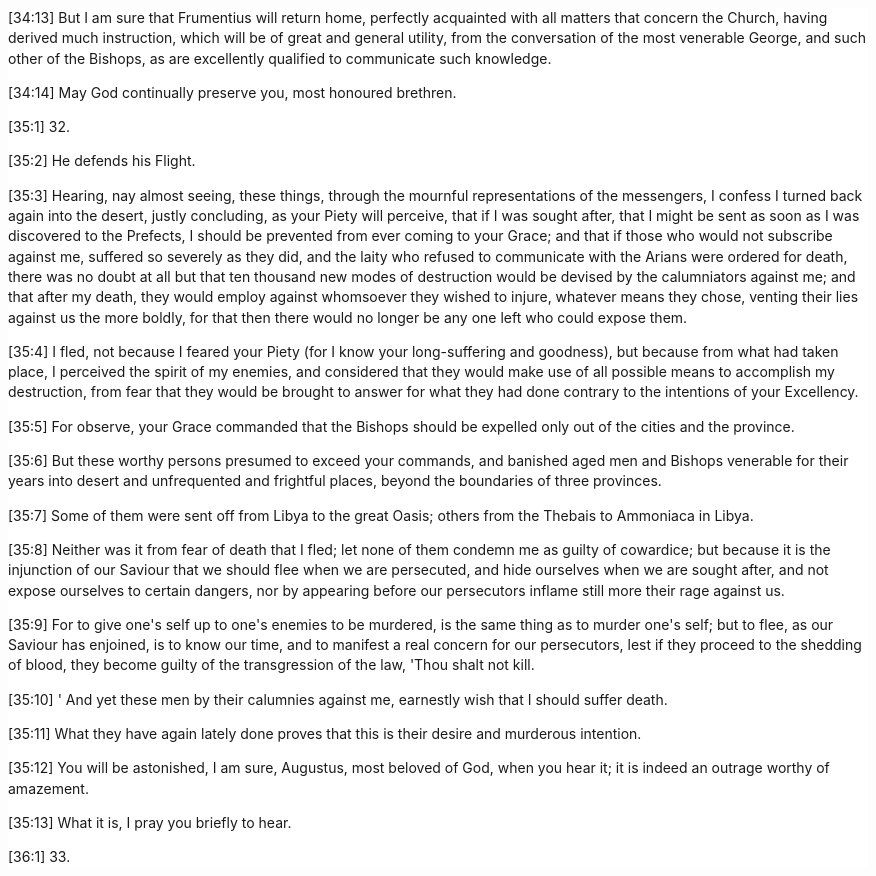 [34:13] But I am sure that Frumentius will return home, perfectly acquainted with all matters that concern the Church, having derived much instruction, which will be of great and general utility, from the conversation of the most venerable George, and such other of the Bishops, as are excellently qualified to communicate such knowledge.

[34:14] May God continually preserve you, most honoured brethren.

[35:1] 32.

[35:2] He defends his Flight.

[35:3] Hearing, nay almost seeing, these things, through the mournful representations of the messengers, I confess I turned back again into the desert, justly concluding, as your Piety will perceive, that if I was sought after, that I might be sent as soon as I was discovered to the Prefects, I should be prevented from ever coming to your Grace; and that if those who would not subscribe against me, suffered so severely as they did, and the laity who refused to communicate with the Arians were ordered for death, there was no doubt at all but that ten thousand new modes of destruction would be devised by the calumniators against me; and that after my death, they would employ against whomsoever they wished to injure, whatever means they chose, venting their lies against us the more boldly, for that then there would no longer be any one left who could expose them.

[35:4] I fled, not because I feared your Piety (for I know your long-suffering and goodness), but because from what had taken place, I perceived the spirit of my enemies, and considered that they would make use of all possible means to accomplish my destruction, from fear that they would be brought to answer for what they had done contrary to the intentions of your Excellency.

[35:5] For observe, your Grace commanded that the Bishops should be expelled only out of the cities and the province.

[35:6] But these worthy persons presumed to exceed your commands, and banished aged men and Bishops venerable for their years into desert and unfrequented and frightful places, beyond the boundaries of three provinces.

[35:7] Some of them were sent off from Libya to the great Oasis; others from the Thebais to Ammoniaca in Libya.

[35:8] Neither was it from fear of death that I fled; let none of them condemn me as guilty of cowardice; but because it is the injunction of our Saviour that we should flee when we are persecuted, and hide ourselves when we are sought after, and not expose ourselves to certain dangers, nor by appearing before our persecutors inflame still more their rage against us.

[35:9] For to give one's self up to one's enemies to be murdered, is the same thing as to murder one's self; but to flee, as our Saviour has enjoined, is to know our time, and to manifest a real concern for our persecutors, lest if they proceed to the shedding of blood, they become guilty of the transgression of the law, 'Thou shalt not kill.

[35:10] ' And yet these men by their calumnies against me, earnestly wish that I should suffer death.

[35:11] What they have again lately done proves that this is their desire and murderous intention.

[35:12] You will be astonished, I am sure, Augustus, most beloved of God, when you hear it; it is indeed an outrage worthy of amazement.

[35:13] What it is, I pray you briefly to hear.

[36:1] 33.
